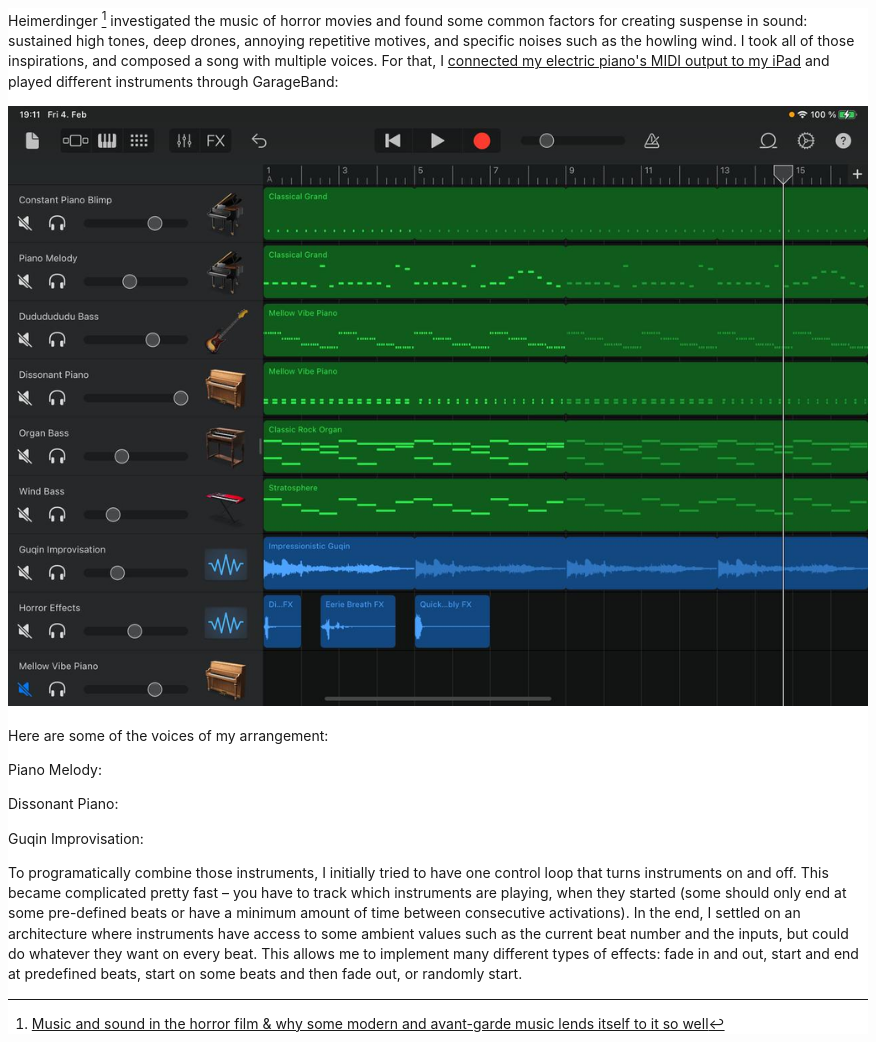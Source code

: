 Heimerdinger [^6] investigated the music of horror movies and found some common factors for creating suspense in sound: sustained high tones, deep drones, annoying repetitive motives, and specific noises such as the howling wind.
I took all of those inspirations, and composed a song with multiple voices.
For that, I [connected my electric piano's MIDI output to my iPad](midi-music) and played different instruments through GarageBand:

![GarageBand on my iPad with various voices: Constant Piano Blimp, Piano Melody, Dududududu Bass, Dissonant Piano, Organ Bass, Wind Bass, Guqin Improvisation, Horror Effects](files/coronoise-garageband.jpeg)

Here are some of the voices of my arrangement:

Piano Melody:
<audio controls src="/jogging-in-the-cold" />

Dissonant Piano:
<audio controls src="/jogging-in-the-cold" />

Guqin Improvisation:
<audio controls src="/jogging-in-the-cold" />

To programatically combine those instruments, I initially tried to have one control loop that turns instruments on and off.
This became complicated pretty fast – you have to track which instruments are playing, when they started (some should only end at some pre-defined beats or have a minimum amount of time between consecutive activations).
In the end, I settled on an architecture where instruments have access to some ambient values such as the current beat number and the inputs, but could do whatever they want on every beat.
This allows me to implement many different types of effects: fade in and out, start and end at predefined beats, start on some beats and then fade out, or randomly start.


[^1]: [Functional Fear Predicts Public Health Compliance in the COVID-19 Pandemic](https://link.springer.com/article/10.1007/s11469-020-00281-5)  
[^2]: [Compliance with COVID-19 Mitigation Measures in the United States](https://papers.ssrn.com/sol3/papers.cfm?abstract_id=3582626)  
[^4]: [Predictive and retrospective modelling of airborne infection risk using monitored carbon dioxide](https://journals.sagepub.com/doi/10.1177/1420326X211043564)  
[^5]: [CO2 concentration visualization for COVID-19 infection prevention in concert halls](https://doi.org/10.1539/eohp.2021-0010-OA)  
[^6]: [Music and sound in the horror film & why some modern and avant-garde music lends itself to it so well](https://www.academia.edu/1510776/Music_and_sound_in_the_horror_film_and_why_some_modern_and_avant_garde_music_lends_itself_to_it_so_well)  
[^7]: [The emotional path to action: Empathy promotes physical distancing and wearing of face masks during the COVID-19 pandemic](https://psyarxiv.com/y2cg5)  
